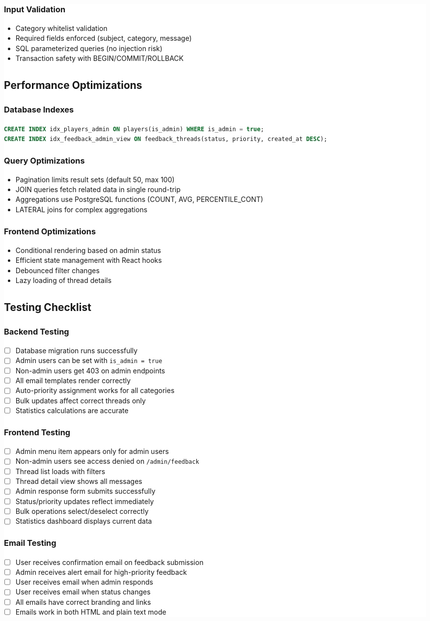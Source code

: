 ### Input Validation
- Category whitelist validation
- Required fields enforced (subject, category, message)
- SQL parameterized queries (no injection risk)
- Transaction safety with BEGIN/COMMIT/ROLLBACK

## Performance Optimizations

### Database Indexes
```sql
CREATE INDEX idx_players_admin ON players(is_admin) WHERE is_admin = true;
CREATE INDEX idx_feedback_admin_view ON feedback_threads(status, priority, created_at DESC);
```

### Query Optimizations
- Pagination limits result sets (default 50, max 100)
- JOIN queries fetch related data in single round-trip
- Aggregations use PostgreSQL functions (COUNT, AVG, PERCENTILE_CONT)
- LATERAL joins for complex aggregations

### Frontend Optimizations
- Conditional rendering based on admin status
- Efficient state management with React hooks
- Debounced filter changes
- Lazy loading of thread details

## Testing Checklist

### Backend Testing
- [ ] Database migration runs successfully
- [ ] Admin users can be set with `is_admin = true`
- [ ] Non-admin users get 403 on admin endpoints
- [ ] All email templates render correctly
- [ ] Auto-priority assignment works for all categories
- [ ] Bulk updates affect correct threads only
- [ ] Statistics calculations are accurate

### Frontend Testing
- [ ] Admin menu item appears only for admin users
- [ ] Non-admin users see access denied on `/admin/feedback`
- [ ] Thread list loads with filters
- [ ] Thread detail view shows all messages
- [ ] Admin response form submits successfully
- [ ] Status/priority updates reflect immediately
- [ ] Bulk operations select/deselect correctly
- [ ] Statistics dashboard displays current data

### Email Testing
- [ ] User receives confirmation email on feedback submission
- [ ] Admin receives alert email for high-priority feedback
- [ ] User receives email when admin responds
- [ ] User receives email when status changes
- [ ] All emails have correct branding and links
- [ ] Emails work in both HTML and plain text mode
